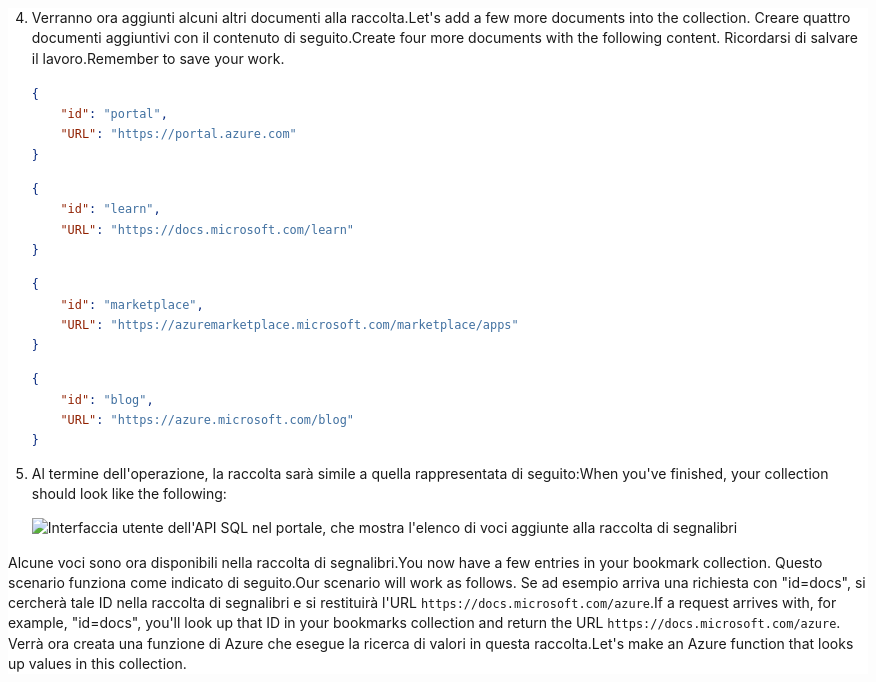 4. <span data-ttu-id="ef42a-212">Verranno ora aggiunti alcuni altri documenti alla raccolta.</span><span class="sxs-lookup"><span data-stu-id="ef42a-212">Let's add a few more documents into the collection.</span></span> <span data-ttu-id="ef42a-213">Creare quattro documenti aggiuntivi con il contenuto di seguito.</span><span class="sxs-lookup"><span data-stu-id="ef42a-213">Create four more documents with the following content.</span></span> <span data-ttu-id="ef42a-214">Ricordarsi di salvare il lavoro.</span><span class="sxs-lookup"><span data-stu-id="ef42a-214">Remember to save your work.</span></span>

    ```json
    {
        "id": "portal",
        "URL": "https://portal.azure.com"
    }
    ```
    
    ```json
    {
        "id": "learn",
        "URL": "https://docs.microsoft.com/learn"
    }
    ```
    
    ```json
    {
        "id": "marketplace",
        "URL": "https://azuremarketplace.microsoft.com/marketplace/apps"
    }
    ```
    
    ```json
    {
        "id": "blog",
        "URL": "https://azure.microsoft.com/blog"
    }
    ```
    
1. <span data-ttu-id="ef42a-215">Al termine dell'operazione, la raccolta sarà simile a quella rappresentata di seguito:</span><span class="sxs-lookup"><span data-stu-id="ef42a-215">When you've finished, your collection should look like the following:</span></span>

    ![Interfaccia utente dell'API SQL nel portale, che mostra l'elenco di voci aggiunte alla raccolta di segnalibri](../media/5-db-bookmark-coll.PNG)
    
<span data-ttu-id="ef42a-217">Alcune voci sono ora disponibili nella raccolta di segnalibri.</span><span class="sxs-lookup"><span data-stu-id="ef42a-217">You now have a few entries in your bookmark collection.</span></span> <span data-ttu-id="ef42a-218">Questo scenario funziona come indicato di seguito.</span><span class="sxs-lookup"><span data-stu-id="ef42a-218">Our scenario will work as follows.</span></span> <span data-ttu-id="ef42a-219">Se ad esempio arriva una richiesta con "id=docs", si cercherà tale ID nella raccolta di segnalibri e si restituirà l'URL `https://docs.microsoft.com/azure`.</span><span class="sxs-lookup"><span data-stu-id="ef42a-219">If a request arrives with, for example, "id=docs", you'll look up that ID in your bookmarks collection and return the URL `https://docs.microsoft.com/azure`.</span></span> <span data-ttu-id="ef42a-220">Verrà ora creata una funzione di Azure che esegue la ricerca di valori in questa raccolta.</span><span class="sxs-lookup"><span data-stu-id="ef42a-220">Let's make an Azure function that looks up values in this collection.</span></span>
